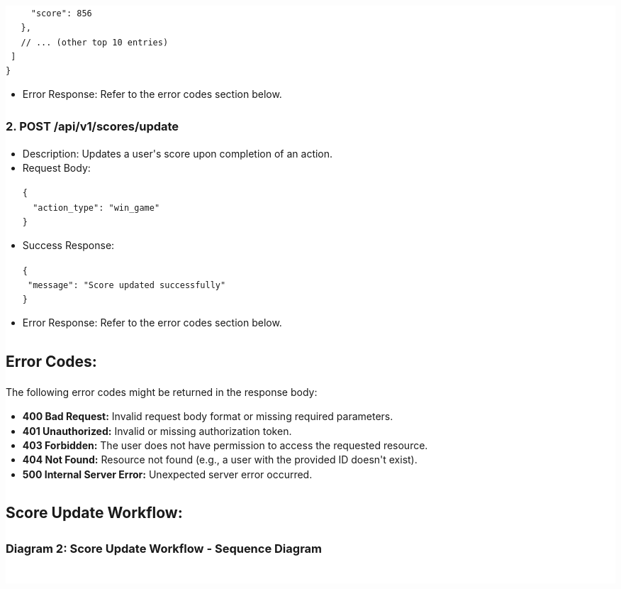    ```
        "score": 856
      },
      // ... (other top 10 entries)
    ]
  }
   ```
- Error Response: Refer to the error codes section below.

### 2. POST /api/v1/scores/update
- Description: Updates a user's score upon completion of an action.
- Request Body:
  ```
  {
    "action_type": "win_game"
  }
   ```
- Success Response:
   ```
  {
    "message": "Score updated successfully"
  }
   ```
- Error Response: Refer to the error codes section below.

## Error Codes:
The following error codes might be returned in the response body:

- **400 Bad Request:** Invalid request body format or missing required parameters.
- **401 Unauthorized:** Invalid or missing authorization token.
- **403 Forbidden:** The user does not have permission to access the requested resource.
- **404 Not Found:** Resource not found (e.g., a user with the provided ID doesn't exist).
- **500 Internal Server Error:** Unexpected server error occurred.


## Score Update Workflow:
### Diagram 2: Score Update Workflow - Sequence Diagram
<br />
<div align="center">